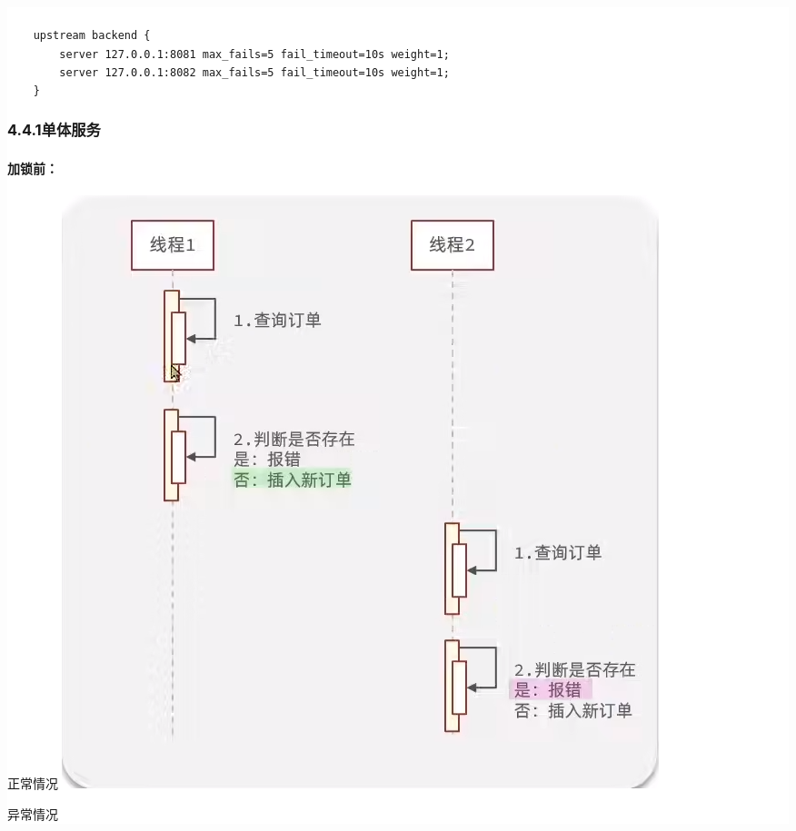 ```text

    upstream backend {
        server 127.0.0.1:8081 max_fails=5 fail_timeout=10s weight=1;
        server 127.0.0.1:8082 max_fails=5 fail_timeout=10s weight=1;
    }  
```

### 4.4.1单体服务

#### 加锁前：

正常情况
![](image/4.4.1-1.png)

异常情况